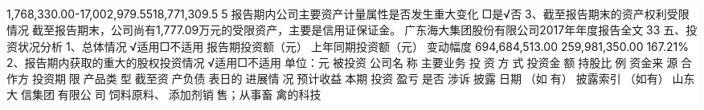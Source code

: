 1,768,330.00-17,002,979.5518,771,309.5
5
报告期内公司主要资产计量属性是否发生重大变化
□是√否
3、截至报告期末的资产权利受限情况
截至报告期末，公司尚有1,777.09万元的受限资产，主要是信用证保证金。
广东海大集团股份有限公司2017年年度报告全文
33
五、投资状况分析
1、总体情况
√适用□不适用
报告期投资额（元）
上年同期投资额（元）
变动幅度
694,684,513.00
259,981,350.00
167.21%
2、报告期内获取的重大的股权投资情况
√适用□不适用
单位：元
被投资
公司名
称
主要业务
投
资
方
式
投资金
额
持股比
例
资金来
源
合作方
投资期
限
产品类
型
截至资
产负债
表日的
进展情
况
预计收益
本期
投资
盈亏
是否
涉诉
披露
日期
（如
有）
披露索引
（如有）
山东大
信集团
有限公
司
饲料原料、
添加剂销
售；从事畜
禽的科技